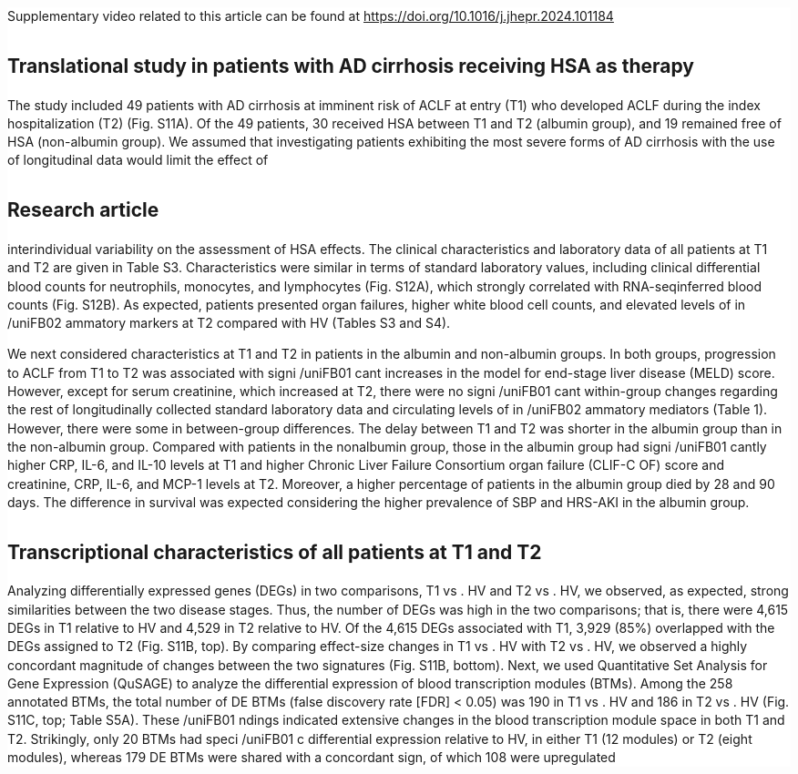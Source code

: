 Supplementary video related to this article can be found at https://doi.org/10.1016/j.jhepr.2024.101184

## Translational study in patients with AD cirrhosis receiving HSA as therapy

The study included 49 patients with AD cirrhosis at imminent risk of ACLF at entry (T1) who developed ACLF during the index hospitalization (T2) (Fig. S11A). Of the 49 patients, 30 received HSA between T1 and T2 (albumin group), and 19 remained free of HSA (non-albumin group). We assumed that investigating patients exhibiting the most severe forms of AD cirrhosis with the use of longitudinal data would limit the effect of

## Research article

interindividual variability on the assessment of HSA effects. The clinical characteristics and laboratory data of all patients at T1 and T2 are given in Table S3. Characteristics were similar in terms of standard laboratory values, including clinical differential blood counts for neutrophils, monocytes, and lymphocytes (Fig. S12A), which strongly correlated with RNA-seqinferred blood counts (Fig. S12B). As expected, patients presented organ failures, higher white blood cell counts, and elevated levels of in /uniFB02 ammatory markers at T2 compared with HV (Tables S3 and S4).

We next considered characteristics at T1 and T2 in patients in the albumin and non-albumin groups. In both groups, progression to ACLF from T1 to T2 was associated with signi /uniFB01 cant increases in the model for end-stage liver disease (MELD) score. However, except for serum creatinine, which increased at T2, there were no signi /uniFB01 cant within-group changes regarding the rest of longitudinally collected standard laboratory data and circulating levels of in /uniFB02 ammatory mediators (Table 1). However, there were some in between-group differences. The delay between T1 and T2 was shorter in the albumin group than in the non-albumin group. Compared with patients in the nonalbumin group, those in the albumin group had signi /uniFB01 cantly higher CRP, IL-6, and IL-10 levels at T1 and higher Chronic Liver Failure Consortium organ failure (CLIF-C OF) score and creatinine, CRP, IL-6, and MCP-1 levels at T2. Moreover, a higher percentage of patients in the albumin group died by 28 and 90 days. The difference in survival was expected considering the higher prevalence of SBP and HRS-AKI in the albumin group.

## Transcriptional characteristics of all patients at T1 and T2

Analyzing differentially expressed genes (DEGs) in two comparisons, T1 vs . HV and T2 vs . HV, we observed, as expected, strong similarities between the two disease stages. Thus, the number of DEGs was high in the two comparisons; that is, there were 4,615 DEGs in T1 relative to HV and 4,529 in T2 relative to HV. Of the 4,615 DEGs associated with T1, 3,929 (85%) overlapped with the DEGs assigned to T2 (Fig. S11B, top). By comparing effect-size changes in T1 vs . HV with T2 vs . HV, we observed a highly concordant magnitude of changes between the two signatures (Fig. S11B, bottom). Next, we used Quantitative Set Analysis for Gene Expression (QuSAGE) to analyze the differential expression of blood transcription modules (BTMs). Among the 258 annotated BTMs, the total number of DE BTMs (false discovery rate [FDR] &lt; 0.05) was 190 in T1 vs . HV and 186 in T2 vs . HV (Fig. S11C, top; Table S5A). These /uniFB01 ndings indicated extensive changes in the blood transcription module space in both T1 and T2. Strikingly, only 20 BTMs had speci /uniFB01 c differential expression relative to HV, in either T1 (12 modules) or T2 (eight modules), whereas 179 DE BTMs were shared with a concordant sign, of which 108 were upregulated
